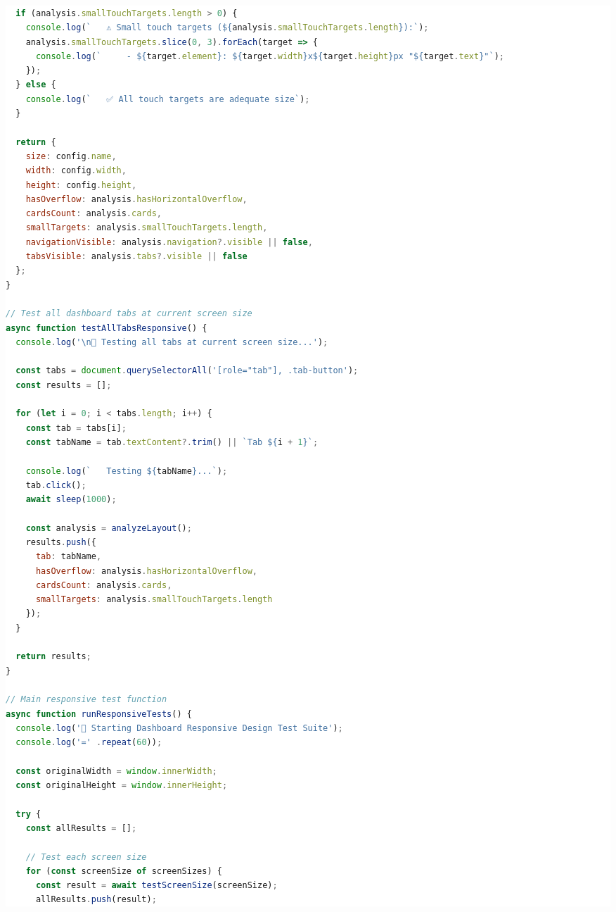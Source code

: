 ```javascript
  if (analysis.smallTouchTargets.length > 0) {
    console.log(`   ⚠️ Small touch targets (${analysis.smallTouchTargets.length}):`);
    analysis.smallTouchTargets.slice(0, 3).forEach(target => {
      console.log(`     - ${target.element}: ${target.width}x${target.height}px "${target.text}"`);
    });
  } else {
    console.log(`   ✅ All touch targets are adequate size`);
  }
  
  return {
    size: config.name,
    width: config.width,
    height: config.height,
    hasOverflow: analysis.hasHorizontalOverflow,
    cardsCount: analysis.cards,
    smallTargets: analysis.smallTouchTargets.length,
    navigationVisible: analysis.navigation?.visible || false,
    tabsVisible: analysis.tabs?.visible || false
  };
}

// Test all dashboard tabs at current screen size
async function testAllTabsResponsive() {
  console.log('\n🔄 Testing all tabs at current screen size...');
  
  const tabs = document.querySelectorAll('[role="tab"], .tab-button');
  const results = [];
  
  for (let i = 0; i < tabs.length; i++) {
    const tab = tabs[i];
    const tabName = tab.textContent?.trim() || `Tab ${i + 1}`;
    
    console.log(`   Testing ${tabName}...`);
    tab.click();
    await sleep(1000);
    
    const analysis = analyzeLayout();
    results.push({
      tab: tabName,
      hasOverflow: analysis.hasHorizontalOverflow,
      cardsCount: analysis.cards,
      smallTargets: analysis.smallTouchTargets.length
    });
  }
  
  return results;
}

// Main responsive test function
async function runResponsiveTests() {
  console.log('🚀 Starting Dashboard Responsive Design Test Suite');
  console.log('=' .repeat(60));
  
  const originalWidth = window.innerWidth;
  const originalHeight = window.innerHeight;
  
  try {
    const allResults = [];
    
    // Test each screen size
    for (const screenSize of screenSizes) {
      const result = await testScreenSize(screenSize);
      allResults.push(result);
```
